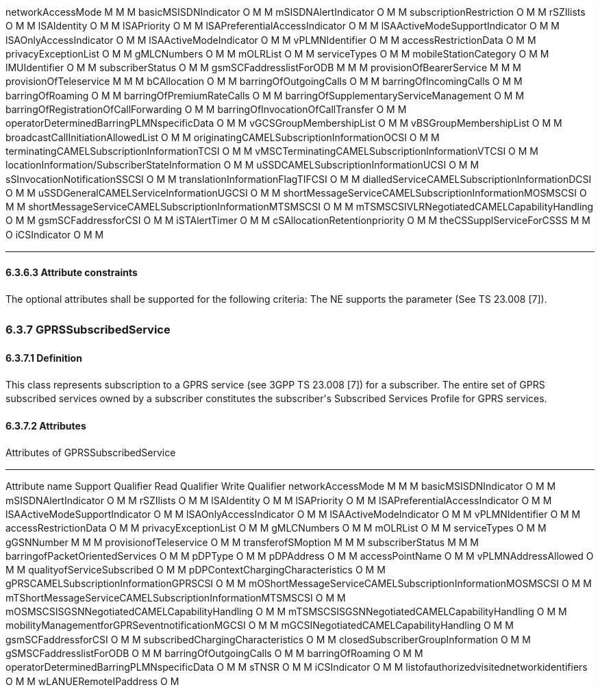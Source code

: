 networkAccessMode M M M basicMSISDNIndicator O M M mSISDNAlertIndicator O M M
subscriptionRestriction O M M rSZIlists O M M lSAIdentity O M M lSAPriority O
M M lSAPreferentialAccessIndicator O M M lSAActiveModeSupportIndicator O M M
lSAOnlyAccessIndicator O M M lSAActiveModeIndicator O M M vPLMNIdentifier O M
M accessRestrictionData O M M privacyExceptionList O M M gMLCNumbers O M M
mOLRList O M M serviceTypes O M M mobileStationCategory O M M lMUIdentifier O
M M subscriberStatus O M M gsmSCFaddresslistForODB M M M
provisionOfBearerService M M M provisionOfTeleservice M M M bCAllocation O M M
barringOfOutgoingCalls O M M barringOfIncomingCalls O M M barringOfRoaming O M
M barringOfPremiumRateCalls O M M barringOfSupplementaryServiceManagement O M
M barringOfRegistrationOfCallForwarding O M M
barringOfInvocationOfCallTransfer O M M
operatorDeterminedBarringPLMNspecificData O M M vGCSGroupMembershipList O M M
vBSGroupMembershipList O M M broadcastCallInitiationAllowedList O M M
originatingCAMELSubscriptionInformationOCSI O M M
terminatingCAMELSubscriptionInformationTCSI O M M
vMSCTerminatingCAMELSubscriptionInformationVTCSI O M M
locationInformation/SubscriberStateInformation O M M
uSSDCAMELSubscriptionInformationUCSI O M M sSInvocationNotificationSSCSI O M M
translationInformationFlagTIFCSI O M M
dialledServiceCAMELSubscriptionInformationDCSI O M M
uSSDGeneralCAMELServiceInformationUGCSI O M M
shortMessageServiceCAMELSubscriptionInformationMOSMSCSI O M M
shortMessageServiceCAMELSubscriptionInformationMTSMSCSI O M M
mTSMSCSIVLRNegotiatedCAMELCapabilityHandling O M M gsmSCFaddressforCSI O M M
iSTAlertTimer O M M cSAllocationRetentionpriority O M M
theCSSupplServiceForCSSS M M O iCSIndicator O M M
* * *
#### 6.3.6.3 Attribute constraints
The optional attributes shall be supported for the following criteria: The NE
supports the parameter (See TS 23.008 [7]).
### 6.3.7 GPRSSubscribedService
#### 6.3.7.1 Definition
This class represents subscription to a GPRS service (see 3GPP TS 23.008 [7])
for a subscriber. The entire set of GPRS subscribed services owned by a
subscriber constitutes the subscriber's Subscribed Services Profile for GPRS
services.
#### 6.3.7.2 Attributes
Attributes of GPRSSubscribedService
* * *
Attribute name Support Qualifier Read Qualifier Write Qualifier
networkAccessMode M M M basicMSISDNIndicator O M M mSISDNAlertIndicator O M M
rSZIlists O M M lSAIdentity O M M lSAPriority O M M
lSAPreferentialAccessIndicator O M M lSAActiveModeSupportIndicator O M M
lSAOnlyAccessIndicator O M M lSAActiveModeIndicator O M M vPLMNIdentifier O M
M accessRestrictionData O M M privacyExceptionList O M M gMLCNumbers O M M
mOLRList O M M serviceTypes O M M gGSNNumber M M M provisionofTeleservice O M
M transferofSMoption M M M subscriberStatus M M M
barringofPacketOrientedServices O M M pDPType O M M pDPAddress O M M
accessPointName O M M vPLMNAddressAllowed O M M qualityofServiceSubscribed O M
M pDPContextChargingCharacteristics O M M
gPRSCAMELSubscriptionInformationGPRSCSI O M M
mOShortMessageServiceCAMELSubscriptionInformationMOSMSCSI O M M
mTShortMessageServiceCAMELSubscriptionInformationMTSMSCSI O M M
mOSMSCSISGSNNegotiatedCAMELCapabilityHandling O M M
mTSMSCSISGSNNegotiatedCAMELCapabilityHandling O M M
mobilityManagementforGPRSeventnotificationMGCSI O M M
mGCSINegotiatedCAMELCapabilityHandling O M M gsmSCFaddressforCSI O M M
subscribedChargingCharacteristics O M M closedSubscriberGroupInformation O M M
gSMSCFaddresslistForODB O M M barringOfOutgoingCalls O M M barringOfRoaming O
M M operatorDeterminedBarringPLMNspecificData O M M sTNSR O M M iCSIndicator O
M M listofauthorizedvisitednetworkidentifiers O M M wLANUERemoteIPaddress O M